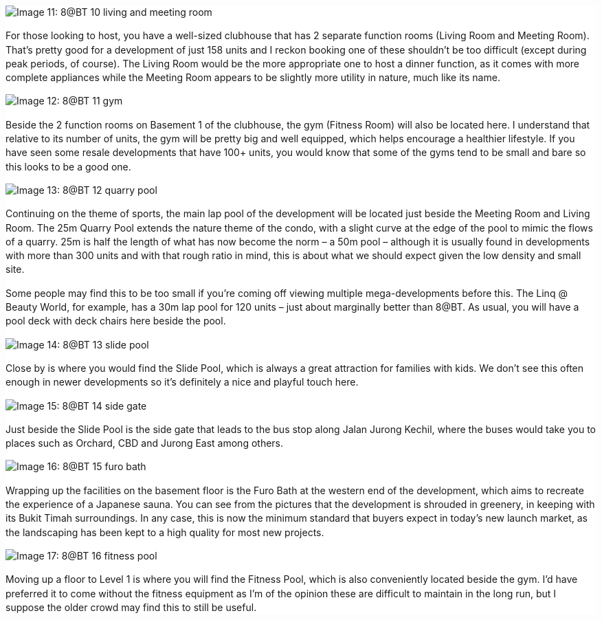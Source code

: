 ![Image 11: 8@BT 10 living and meeting room](blob:https://stackedhomes.com/b87d7441a7eaa4c7eb49d96b37c0ebc2)

For those looking to host, you have a well-sized clubhouse that has 2 separate function rooms (Living Room and Meeting Room). That’s pretty good for a development of just 158 units and I reckon booking one of these shouldn’t be too difficult (except during peak periods, of course). The Living Room would be the more appropriate one to host a dinner function, as it comes with more complete appliances while the Meeting Room appears to be slightly more utility in nature, much like its name.

![Image 12: 8@BT 11 gym](blob:https://stackedhomes.com/b87d7441a7eaa4c7eb49d96b37c0ebc2)

Beside the 2 function rooms on Basement 1 of the clubhouse, the gym (Fitness Room) will also be located here. I understand that relative to its number of units, the gym will be pretty big and well equipped, which helps encourage a healthier lifestyle. If you have seen some resale developments that have 100+ units, you would know that some of the gyms tend to be small and bare so this looks to be a good one.

![Image 13: 8@BT 12 quarry pool](blob:https://stackedhomes.com/b87d7441a7eaa4c7eb49d96b37c0ebc2)

Continuing on the theme of sports, the main lap pool of the development will be located just beside the Meeting Room and Living Room. The 25m Quarry Pool extends the nature theme of the condo, with a slight curve at the edge of the pool to mimic the flows of a quarry. 25m is half the length of what has now become the norm – a 50m pool – although it is usually found in developments with more than 300 units and with that rough ratio in mind, this is about what we should expect given the low density and small site.

Some people may find this to be too small if you’re coming off viewing multiple mega-developments before this. The Linq @ Beauty World, for example, has a 30m lap pool for 120 units – just about marginally better than 8@BT. As usual, you will have a pool deck with deck chairs here beside the pool.

![Image 14: 8@BT 13 slide pool](blob:https://stackedhomes.com/b87d7441a7eaa4c7eb49d96b37c0ebc2)

Close by is where you would find the Slide Pool, which is always a great attraction for families with kids. We don’t see this often enough in newer developments so it’s definitely a nice and playful touch here.

![Image 15: 8@BT 14 side gate](blob:https://stackedhomes.com/b87d7441a7eaa4c7eb49d96b37c0ebc2)

Just beside the Slide Pool is the side gate that leads to the bus stop along Jalan Jurong Kechil, where the buses would take you to places such as Orchard, CBD and Jurong East among others.

![Image 16: 8@BT 15 furo bath](blob:https://stackedhomes.com/b87d7441a7eaa4c7eb49d96b37c0ebc2)

Wrapping up the facilities on the basement floor is the Furo Bath at the western end of the development, which aims to recreate the experience of a Japanese sauna. You can see from the pictures that the development is shrouded in greenery, in keeping with its Bukit Timah surroundings. In any case, this is now the minimum standard that buyers expect in today’s new launch market, as the landscaping has been kept to a high quality for most new projects.

![Image 17: 8@BT 16 fitness pool](blob:https://stackedhomes.com/b87d7441a7eaa4c7eb49d96b37c0ebc2)

Moving up a floor to Level 1 is where you will find the Fitness Pool, which is also conveniently located beside the gym. I’d have preferred it to come without the fitness equipment as I’m of the opinion these are difficult to maintain in the long run, but I suppose the older crowd may find this to still be useful.
